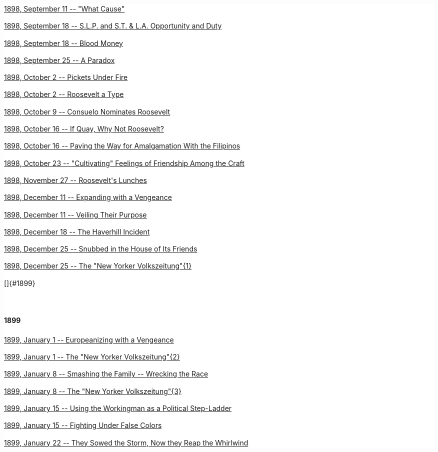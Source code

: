 [1898, September 11 -- "What Cause"](1898/1898_sep11b.pdf)

[1898, September 18 -- S.L.P. and S.T. & L.A. Opportunity and
Duty](1898/1898_sep18a.pdf)

[1898, September 18 -- Blood Money](1898/1898_sep18b.pdf)

[1898, September 25 -- A Paradox](1898/1898_sep25.pdf)

[1898, October 2 -- Pickets Under Fire](1898/1898_oct02a.pdf)

[1898, October 2 -- Roosevelt a Type](1898/1898_oct02a.pdf)

[1898, October 9 -- Consuelo Nominates Roosevelt](1898/1898_oct09.pdf)

[1898, October 16 -- If Quay, Why Not Roosevelt?](1898/1898_oct16aa.pdf)

[1898, October 16 -- Paving the Way for Amalgamation With the
Filipinos](1898/1898_oct16b.pdf)

[1898, October 23 -- "Cultivating" Feelings of Friendship Among the
Craft](1898/1898_oct23.pdf)

[1898, November 27 -- Roosevelt's Lunches](1898/1898_nov27.pdf)

[1898, December 11 -- Expanding with a Vengeance](1898/1898_dec11a.pdf)

[1898, December 11 -- Veiling Their Purpose](1898/1898_dec11b.pdf)

[1898, December 18 -- The Haverhill Incident](1898/1898_dec18.pdf)

[1898, December 25 -- Snubbed in the House of Its
Friends](1898/1898_dec25a.pdf)

[1898, December 25 -- The "New Yorker
Volkszeitung"{1}](1898/1898_dec25b.pdf)

[]{#1899}

 

#### 1899

[1899, January 1 -- Europeanizing with a
Vengeance](1899/1899_jan01a.pdf)

[1899, January 1 -- The "New Yorker
Volkszeitung"{2}](1899/1899_jan01b.pdf)

[1899, January 8 -- Smashing the Family -- Wrecking the
Race](1899/1899_jan08a.pdf)

[1899, January 8 -- The "New Yorker
Volkszeitung"{3}](1899/1899_jan08b.pdf)

[1899, January 15 -- Using the Workingman as a Political
Step-Ladder](1899/1899_jan15a.pdf)

[1899, January 15 -- Fighting Under False Colors](1899/1899_jan15a.pdf)

[1899, January 22 -- They Sowed the Storm, Now they Reap the
Whirlwind](1899/1899_jan22a.pdf)
